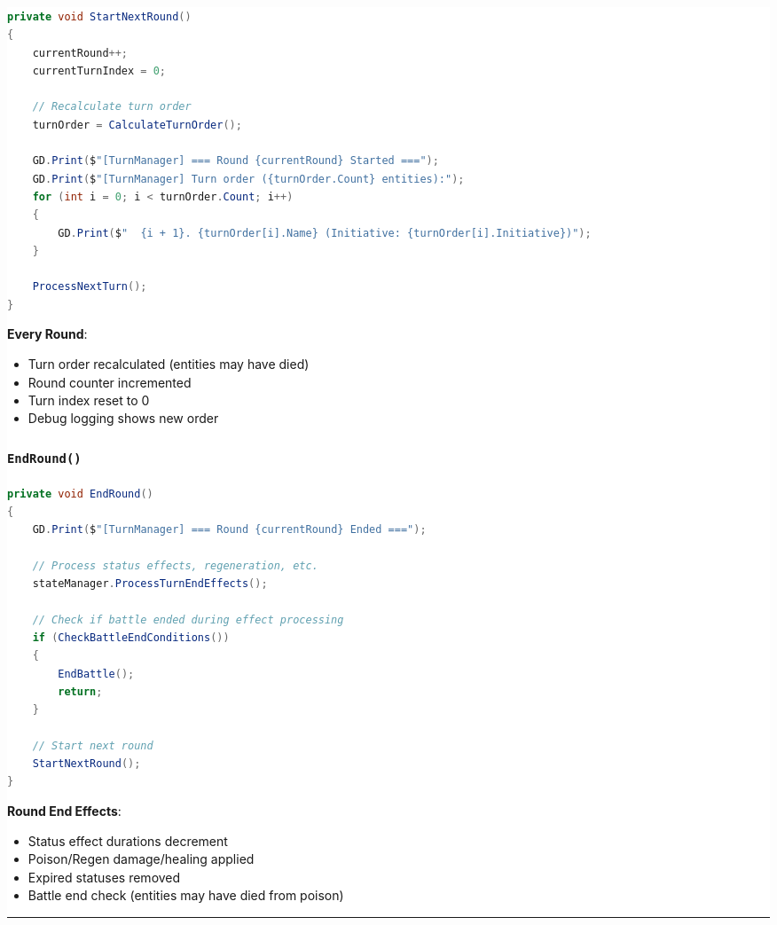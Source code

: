 ```csharp
private void StartNextRound()
{
    currentRound++;
    currentTurnIndex = 0;
    
    // Recalculate turn order
    turnOrder = CalculateTurnOrder();
    
    GD.Print($"[TurnManager] === Round {currentRound} Started ===");
    GD.Print($"[TurnManager] Turn order ({turnOrder.Count} entities):");
    for (int i = 0; i < turnOrder.Count; i++)
    {
        GD.Print($"  {i + 1}. {turnOrder[i].Name} (Initiative: {turnOrder[i].Initiative})");
    }
    
    ProcessNextTurn();
}
```

**Every Round**:
- Turn order recalculated (entities may have died)
- Round counter incremented
- Turn index reset to 0
- Debug logging shows new order

### `EndRound()`

```csharp
private void EndRound()
{
    GD.Print($"[TurnManager] === Round {currentRound} Ended ===");
    
    // Process status effects, regeneration, etc.
    stateManager.ProcessTurnEndEffects();
    
    // Check if battle ended during effect processing
    if (CheckBattleEndConditions())
    {
        EndBattle();
        return;
    }
    
    // Start next round
    StartNextRound();
}
```

**Round End Effects**:
- Status effect durations decrement
- Poison/Regen damage/healing applied
- Expired statuses removed
- Battle end check (entities may have died from poison)

---